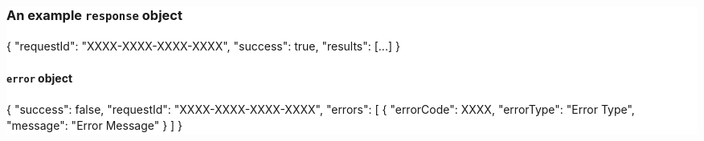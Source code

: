 ### An example `response` object

{
    "requestId": "XXXX-XXXX-XXXX-XXXX",
    "success": true,
    "results": [...]
}

#### `error` object
{
    "success": false,
    "requestId": "XXXX-XXXX-XXXX-XXXX",
    "errors": [
        {
            "errorCode": XXXX,
            "errorType": "Error Type",
            "message": "Error Message"
        }
    ]
}
